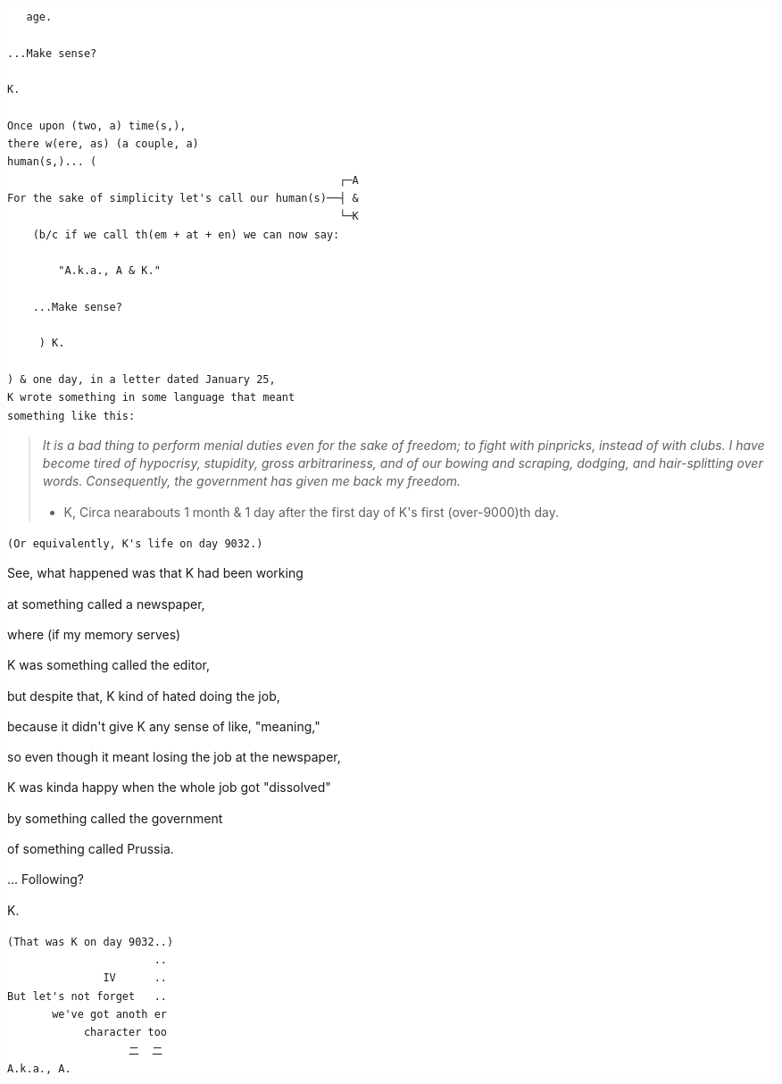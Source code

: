        age.

    ...Make sense?
    
    K.
    
    Once upon (two, a) time(s,),
    there w(ere, as) (a couple, a)
    human(s,)... (
                                                        ┌─A
    For the sake of simplicity let's call our human(s)──┤ &
                                                        └─K
        (b/c if we call th(em + at + en) we can now say:

			"A.k.a., A & K."

        ...Make sense?
        
		 ) K.

	) & one day, in a letter dated January 25,
	K wrote something in some language that meant
	something like this:

> _It is a bad thing to perform menial duties even for the sake of freedom; to fight with pinpricks, instead of with clubs. I have become tired of hypocrisy, stupidity, gross arbitrariness, and of our bowing and scraping, dodging, and hair-splitting over words. Consequently, the government has given me back my freedom._
> - K, Circa nearabouts 1 month & 1 day after the first day of K's first (over-9000)th day.

	(Or equivalently, K's life on day 9032.)


See, what happened was that K had been working

at something called a newspaper,

where (if my memory serves)

K was something called the editor,

but despite that, K kind of hated doing the job,

because it didn't give K any sense of like, "meaning,"

so even though it meant losing the job at the newspaper,

K was kinda happy when the whole job got "dissolved"

by something called the government

of something called Prussia.

... Following?

K.

	(That was K on day 9032..)
                           ..
                   IV      ..
    But let's not forget   ..
           we've got anoth er
                character too
                       二  二
	A.k.a., A.

